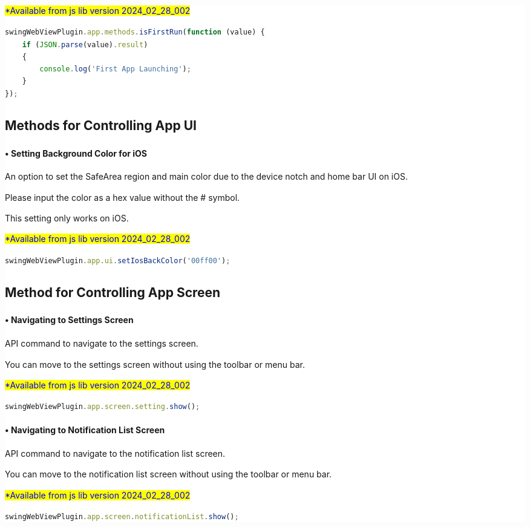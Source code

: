 <mark style="color:blue;">\*Available from js lib version 2024\_02\_28\_002</mark>

```javascript
swingWebViewPlugin.app.methods.isFirstRun(function (value) {
    if (JSON.parse(value).result) 
    {
        console.log('First App Launching');
    }
});
```



## Methods for Controlling App UI

#### • Setting Background Color for iOS <a href="#change-ios-backcolor" id="change-ios-backcolor"></a>

An option to set the SafeArea region and main color due to the device notch and home bar UI on iOS.

Please input the color as a hex value without the # symbol.&#x20;

This setting only works on iOS.

<mark style="color:blue;">\*Available from js lib version 2024\_02\_28\_002</mark>

```javascript
swingWebViewPlugin.app.ui.setIosBackColor('00ff00');
```



## Method for Controlling App Screen

#### • Navigating to Settings Screen <a href="#go-to-setting" id="go-to-setting"></a>

API command to navigate to the settings screen.

You can move to the settings screen without using the toolbar or menu bar.

<mark style="color:blue;">\*Available from js lib version 2024\_02\_28\_002</mark>

```javascript
swingWebViewPlugin.app.screen.setting.show();
```

#### • Navigating to Notification List Screen <a href="#go-to-notification-list" id="go-to-notification-list"></a>

API command to navigate to the notification list screen.

You can move to the notification list screen without using the toolbar or menu bar.

<mark style="color:blue;">\*Available from js lib version 2024\_02\_28\_002</mark>

```javascript
swingWebViewPlugin.app.screen.notificationList.show();
```
